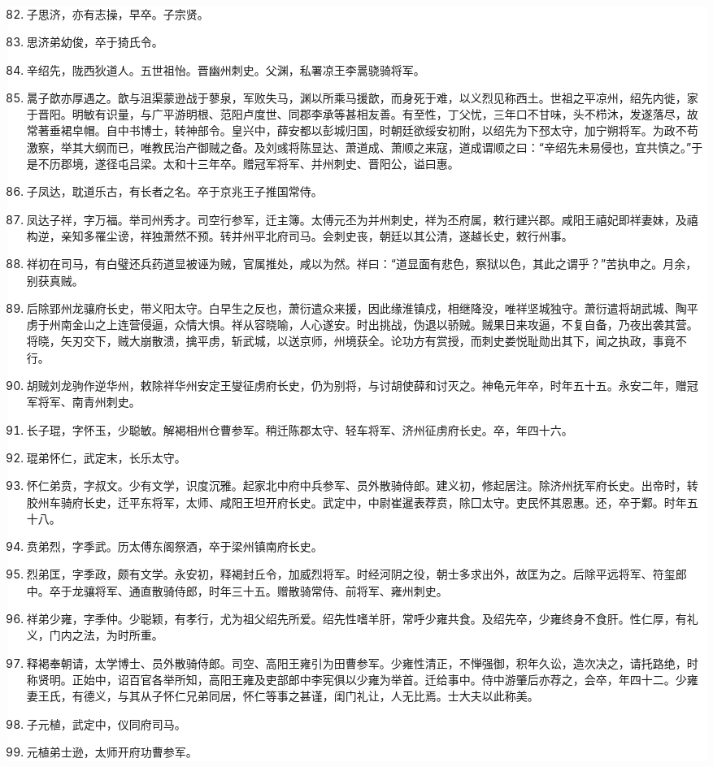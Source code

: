82. <span id="列传第三十三_韦阆_杜铨_裴骏_辛绍先_柳崇-82"></span>
子思济，亦有志操，早卒。子宗贤。

83. <span id="列传第三十三_韦阆_杜铨_裴骏_辛绍先_柳崇-83"></span>
思济弟幼俊，卒于猗氏令。

84. <span id="列传第三十三_韦阆_杜铨_裴骏_辛绍先_柳崇-84"></span>
辛绍先，陇西狄道人。五世祖怡。晋幽州刺史。父渊，私署凉王李暠骁骑将军。

85. <span id="列传第三十三_韦阆_杜铨_裴骏_辛绍先_柳崇-85"></span>
暠子歆亦厚遇之。歆与沮渠蒙逊战于蓼泉，军败失马，渊以所乘马援歆，而身死于难，以义烈见称西土。世祖之平凉州，绍先内徙，家于晋阳。明敏有识量，与广平游明根、范阳卢度世、同郡李承等甚相友善。有至性，丁父忧，三年口不甘味，头不栉沐，发遂落尽，故常著垂裙皁帽。自中书博士，转神部令。皇兴中，薛安都以彭城归国，时朝廷欲绥安初附，以绍先为下邳太守，加宁朔将军。为政不苟激察，举其大纲而已，唯教民治产御贼之备。及刘彧将陈显达、萧道成、萧顺之来寇，道成谓顺之曰：“辛绍先未易侵也，宜共慎之。”于是不历郡境，遂径屯吕梁。太和十三年卒。赠冠军将军、并州刺史、晋阳公，谥曰惠。

86. <span id="列传第三十三_韦阆_杜铨_裴骏_辛绍先_柳崇-86"></span>
子凤达，耽道乐古，有长者之名。卒于京兆王子推国常侍。

87. <span id="列传第三十三_韦阆_杜铨_裴骏_辛绍先_柳崇-87"></span>
凤达子祥，字万福。举司州秀才。司空行参军，迁主簿。太傅元丕为并州刺史，祥为丕府属，敕行建兴郡。咸阳王禧妃即祥妻妹，及禧构逆，亲知多罹尘谤，祥独萧然不预。转并州平北府司马。会刺史丧，朝廷以其公清，遂越长史，敕行州事。

88. <span id="列传第三十三_韦阆_杜铨_裴骏_辛绍先_柳崇-88"></span>
祥初在司马，有白璧还兵药道显被诬为贼，官属推处，咸以为然。祥曰：“道显面有悲色，察狱以色，其此之谓乎？”苦执申之。月余，别获真贼。

89. <span id="列传第三十三_韦阆_杜铨_裴骏_辛绍先_柳崇-89"></span>
后除郢州龙骧府长史，带义阳太守。白早生之反也，萧衍遣众来援，因此缘淮镇戍，相继降没，唯祥坚城独守。萧衍遣将胡武城、陶平虏于州南金山之上连营侵逼，众情大惧。祥从容晓喻，人心遂安。时出挑战，伪退以骄贼。贼果日来攻逼，不复自备，乃夜出袭其营。将晓，矢刃交下，贼大崩散溃，擒平虏，斩武城，以送京师，州境获全。论功方有赏授，而刺史娄悦耻勋出其下，闻之执政，事竟不行。

90. <span id="列传第三十三_韦阆_杜铨_裴骏_辛绍先_柳崇-90"></span>
胡贼刘龙驹作逆华州，敕除祥华州安定王燮征虏府长史，仍为别将，与讨胡使薛和讨灭之。神龟元年卒，时年五十五。永安二年，赠冠军将军、南青州刺史。

91. <span id="列传第三十三_韦阆_杜铨_裴骏_辛绍先_柳崇-91"></span>
长子琨，字怀玉，少聪敏。解褐相州仓曹参军。稍迁陈郡太守、轻车将军、济州征虏府长史。卒，年四十六。

92. <span id="列传第三十三_韦阆_杜铨_裴骏_辛绍先_柳崇-92"></span>
琨弟怀仁，武定末，长乐太守。

93. <span id="列传第三十三_韦阆_杜铨_裴骏_辛绍先_柳崇-93"></span>
怀仁弟贲，字叔文。少有文学，识度沉雅。起家北中府中兵参军、员外散骑侍郎。建义初，修起居注。除济州抚军府长史。出帝时，转胶州车骑府长史，迁平东将军，太师、咸阳王坦开府长史。武定中，中尉崔暹表荐贲，除囗太守。吏民怀其恩惠。还，卒于鄴。时年五十八。

94. <span id="列传第三十三_韦阆_杜铨_裴骏_辛绍先_柳崇-94"></span>
贲弟烈，字季武。历太傅东阁祭酒，卒于梁州镇南府长史。

95. <span id="列传第三十三_韦阆_杜铨_裴骏_辛绍先_柳崇-95"></span>
烈弟匡，字季政，颇有文学。永安初，释褐封丘令，加威烈将军。时经河阴之役，朝士多求出外，故匡为之。后除平远将军、符玺郎中。卒于龙骧将军、通直散骑侍郎，时年三十五。赠散骑常侍、前将军、雍州刺史。

96. <span id="列传第三十三_韦阆_杜铨_裴骏_辛绍先_柳崇-96"></span>
祥弟少雍，字季仲。少聪颖，有孝行，尤为祖父绍先所爱。绍先性嗜羊肝，常呼少雍共食。及绍先卒，少雍终身不食肝。性仁厚，有礼义，门内之法，为时所重。

97. <span id="列传第三十三_韦阆_杜铨_裴骏_辛绍先_柳崇-97"></span>
释褐奉朝请，太学博士、员外散骑侍郎。司空、高阳王雍引为田曹参军。少雍性清正，不惮强御，积年久讼，造次决之，请托路绝，时称贤明。正始中，诏百官各举所知，高阳王雍及吏部郎中李宪俱以少雍为举首。迁给事中。侍中游肇后亦荐之，会卒，年四十二。少雍妻王氏，有德义，与其从子怀仁兄弟同居，怀仁等事之甚谨，闺门礼让，人无比焉。士大夫以此称美。

98. <span id="列传第三十三_韦阆_杜铨_裴骏_辛绍先_柳崇-98"></span>
子元植，武定中，仪同府司马。

99. <span id="列传第三十三_韦阆_杜铨_裴骏_辛绍先_柳崇-99"></span>
元植弟士逊，太师开府功曹参军。
